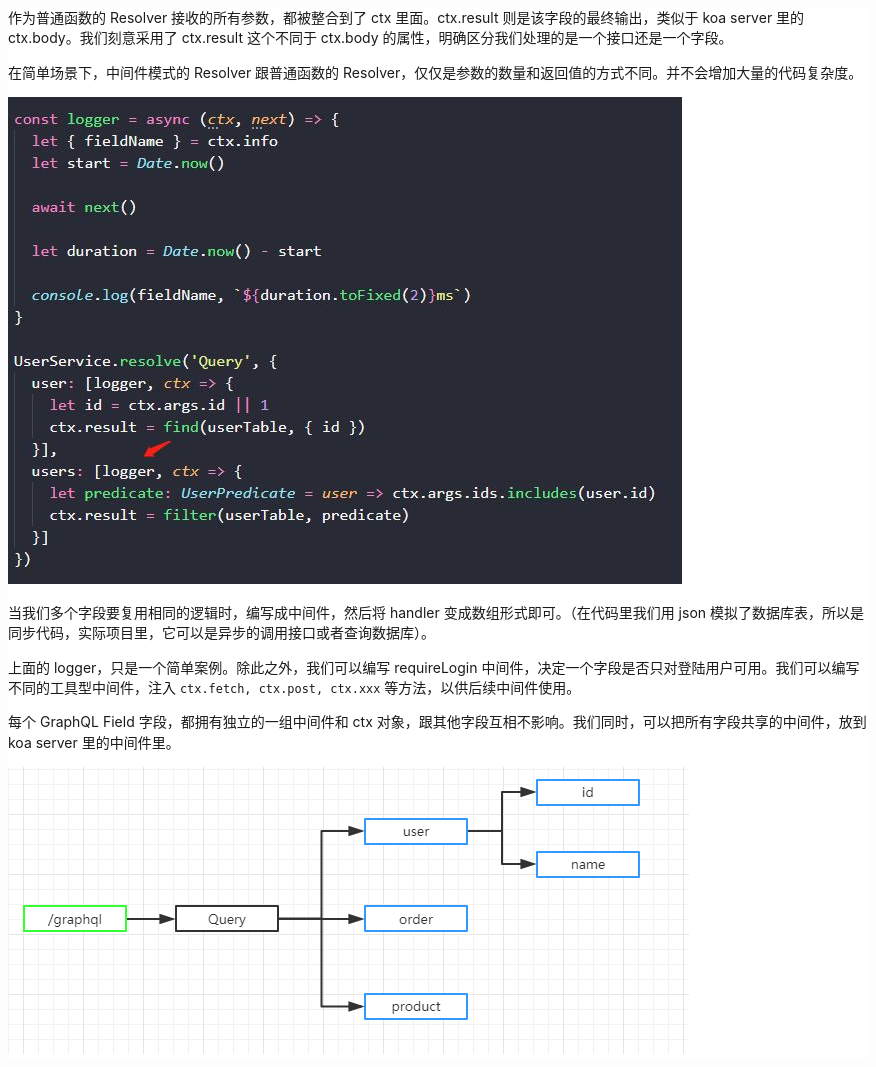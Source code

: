 作为普通函数的 Resolver 接收的所有参数，都被整合到了 ctx 里面。ctx.result 则是该字段的最终输出，类似于 koa server 里的 ctx.body。我们刻意采用了 ctx.result 这个不同于 ctx.body 的属性，明确区分我们处理的是一个接口还是一个字段。

在简单场景下，中间件模式的 Resolver 跟普通函数的 Resolver，仅仅是参数的数量和返回值的方式不同。并不会增加大量的代码复杂度。

![](/img/localBlog/6437.jpeg)

当我们多个字段要复用相同的逻辑时，编写成中间件，然后将 handler 变成数组形式即可。（在代码里我们用 json 模拟了数据库表，所以是同步代码，实际项目里，它可以是异步的调用接口或者查询数据库）。

上面的 logger，只是一个简单案例。除此之外，我们可以编写 requireLogin 中间件，决定一个字段是否只对登陆用户可用。我们可以编写不同的工具型中间件，注入 `ctx.fetch, ctx.post, ctx.xxx` 等方法，以供后续中间件使用。

每个 GraphQL Field 字段，都拥有独立的一组中间件和 ctx 对象，跟其他字段互相不影响。我们同时，可以把所有字段共享的中间件，放到 koa server 里的中间件里。

![](/img/localBlog/6438.png)
